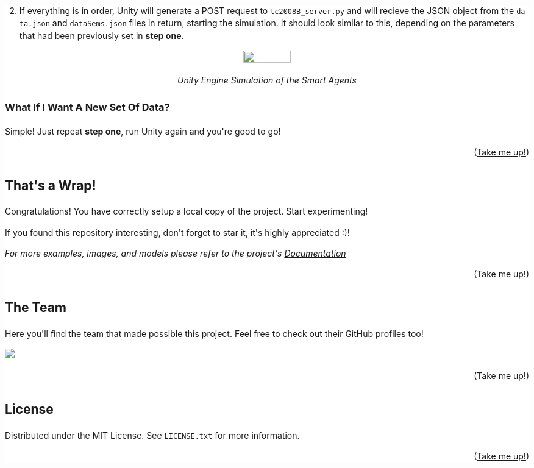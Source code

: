 2. If everything is in order, Unity will generate a POST request to `tc2008B_server.py` and will recieve the JSON object from the `data.json` and `dataSems.json` files in return, starting the simulation. It should look similar to this, depending on the parameters that had been previously set in <strong> step one</strong>.

<div align="center">
  <img src="./Images/unsim.gif" width="30%" height="30%">
  <p align="center">
    <i> Unity Engine Simulation of the Smart Agents </i>
  </p>
</div>

### What If I Want A New Set Of Data?

Simple! Just repeat <strong>step one</strong>, run Unity again and you're good to go!
<p align="right">(<a href="#readme-top">Take me up!</a>)</p>

## That's a Wrap!

Congratulations! You have correctly setup a local copy of the project. Start experimenting! 

If you found this repository interesting, don't forget to star it, it's highly appreciated :)!

_For more examples, images, and models please refer to the project's [Documentation](https://drive.google.com/drive/folders/14CkqHgOAIuTdzL1cLgOgP30bt8ABbcis?usp=sharing)_

<p align="right">(<a href="#readme-top">Take me up!</a>)</p>


## The Team

Here you'll find the team that made possible this project. Feel free to check out their GitHub profiles too!

<a target="_blank" href="https://github.com/axel3246/Smart-TrafficAgent-TEC/graphs/contributors">
  <img src="https://stg.contrib.rocks/image?repo=axel3246/Smart-TrafficAgent-TEC" />
</a>

<p align="right">(<a href="#readme-top">Take me up!</a>)</p>


## License

Distributed under the MIT License. See `LICENSE.txt` for more information.

<p align="right">(<a href="#readme-top">Take me up!</a>)</p>
